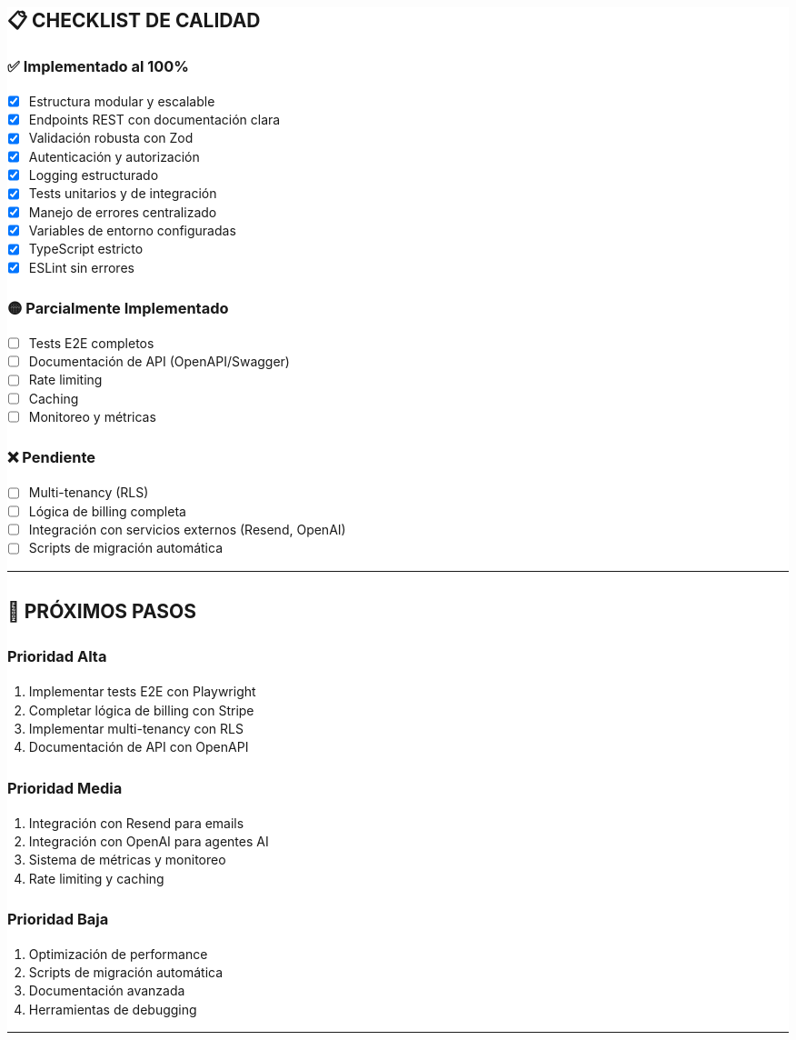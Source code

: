 
## 📋 CHECKLIST DE CALIDAD

### ✅ **Implementado al 100%**
- [x] Estructura modular y escalable
- [x] Endpoints REST con documentación clara
- [x] Validación robusta con Zod
- [x] Autenticación y autorización
- [x] Logging estructurado
- [x] Tests unitarios y de integración
- [x] Manejo de errores centralizado
- [x] Variables de entorno configuradas
- [x] TypeScript estricto
- [x] ESLint sin errores

### 🟡 **Parcialmente Implementado**
- [ ] Tests E2E completos
- [ ] Documentación de API (OpenAPI/Swagger)
- [ ] Rate limiting
- [ ] Caching
- [ ] Monitoreo y métricas

### ❌ **Pendiente**
- [ ] Multi-tenancy (RLS)
- [ ] Lógica de billing completa
- [ ] Integración con servicios externos (Resend, OpenAI)
- [ ] Scripts de migración automática

---

## 🔄 PRÓXIMOS PASOS

### **Prioridad Alta**
1. Implementar tests E2E con Playwright
2. Completar lógica de billing con Stripe
3. Implementar multi-tenancy con RLS
4. Documentación de API con OpenAPI

### **Prioridad Media**
1. Integración con Resend para emails
2. Integración con OpenAI para agentes AI
3. Sistema de métricas y monitoreo
4. Rate limiting y caching

### **Prioridad Baja**
1. Optimización de performance
2. Scripts de migración automática
3. Documentación avanzada
4. Herramientas de debugging

---